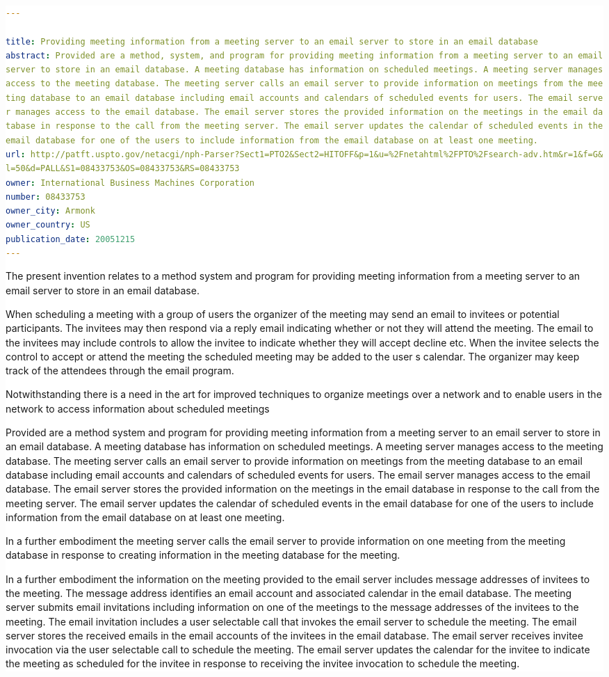```yaml
---

title: Providing meeting information from a meeting server to an email server to store in an email database
abstract: Provided are a method, system, and program for providing meeting information from a meeting server to an email server to store in an email database. A meeting database has information on scheduled meetings. A meeting server manages access to the meeting database. The meeting server calls an email server to provide information on meetings from the meeting database to an email database including email accounts and calendars of scheduled events for users. The email server manages access to the email database. The email server stores the provided information on the meetings in the email database in response to the call from the meeting server. The email server updates the calendar of scheduled events in the email database for one of the users to include information from the email database on at least one meeting.
url: http://patft.uspto.gov/netacgi/nph-Parser?Sect1=PTO2&Sect2=HITOFF&p=1&u=%2Fnetahtml%2FPTO%2Fsearch-adv.htm&r=1&f=G&l=50&d=PALL&S1=08433753&OS=08433753&RS=08433753
owner: International Business Machines Corporation
number: 08433753
owner_city: Armonk
owner_country: US
publication_date: 20051215
---
```

The present invention relates to a method system and program for providing meeting information from a meeting server to an email server to store in an email database.

When scheduling a meeting with a group of users the organizer of the meeting may send an email to invitees or potential participants. The invitees may then respond via a reply email indicating whether or not they will attend the meeting. The email to the invitees may include controls to allow the invitee to indicate whether they will accept decline etc. When the invitee selects the control to accept or attend the meeting the scheduled meeting may be added to the user s calendar. The organizer may keep track of the attendees through the email program.

Notwithstanding there is a need in the art for improved techniques to organize meetings over a network and to enable users in the network to access information about scheduled meetings

Provided are a method system and program for providing meeting information from a meeting server to an email server to store in an email database. A meeting database has information on scheduled meetings. A meeting server manages access to the meeting database. The meeting server calls an email server to provide information on meetings from the meeting database to an email database including email accounts and calendars of scheduled events for users. The email server manages access to the email database. The email server stores the provided information on the meetings in the email database in response to the call from the meeting server. The email server updates the calendar of scheduled events in the email database for one of the users to include information from the email database on at least one meeting.

In a further embodiment the meeting server calls the email server to provide information on one meeting from the meeting database in response to creating information in the meeting database for the meeting.

In a further embodiment the information on the meeting provided to the email server includes message addresses of invitees to the meeting. The message address identifies an email account and associated calendar in the email database. The meeting server submits email invitations including information on one of the meetings to the message addresses of the invitees to the meeting. The email invitation includes a user selectable call that invokes the email server to schedule the meeting. The email server stores the received emails in the email accounts of the invitees in the email database. The email server receives invitee invocation via the user selectable call to schedule the meeting. The email server updates the calendar for the invitee to indicate the meeting as scheduled for the invitee in response to receiving the invitee invocation to schedule the meeting.
